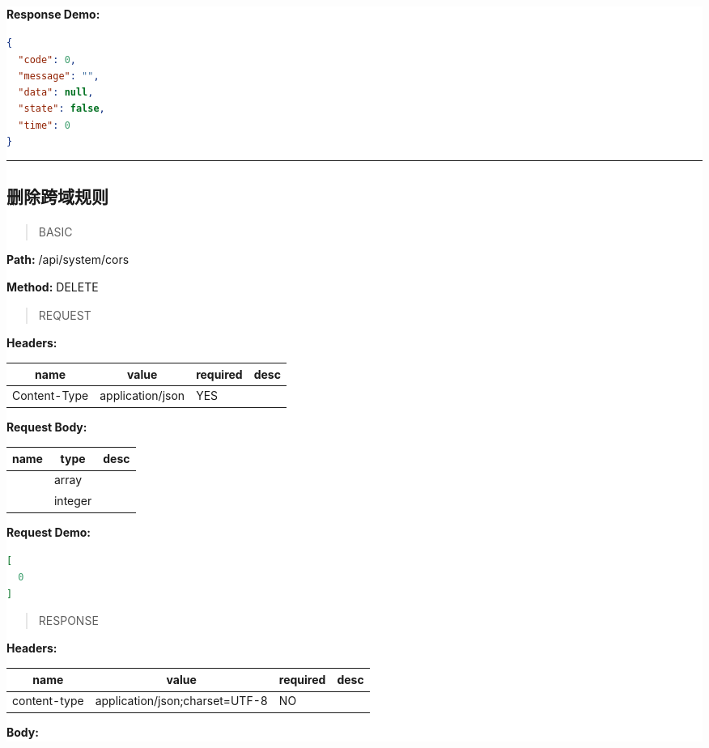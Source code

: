 **Response Demo:**

```json
{
  "code": 0,
  "message": "",
  "data": null,
  "state": false,
  "time": 0
}
```




---
## 删除跨域规则

> BASIC

**Path:** /api/system/cors

**Method:** DELETE

> REQUEST

**Headers:**

| name | value | required | desc |
| ------------ | ------------ | ------------ | ------------ |
| Content-Type | application/json | YES |  |

**Request Body:**

| name | type | desc |
| ------------ | ------------ | ------------ |
|  | array |  |
|  | integer |  |

**Request Demo:**

```json
[
  0
]
```



> RESPONSE

**Headers:**

| name | value | required | desc |
| ------------ | ------------ | ------------ | ------------ |
| content-type | application/json;charset=UTF-8 | NO |  |

**Body:**
